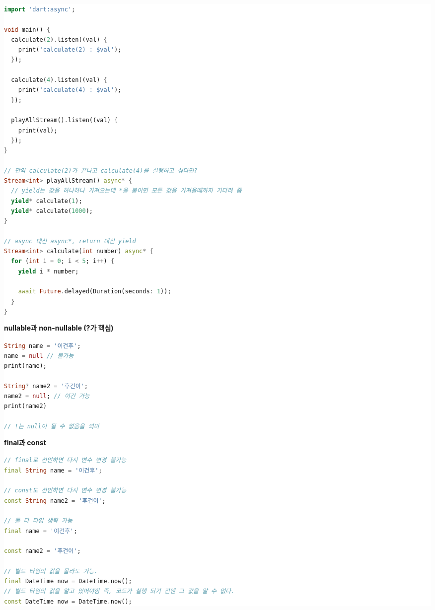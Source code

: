 ```dart
import 'dart:async';

void main() {
  calculate(2).listen((val) {
    print('calculate(2) : $val');
  });

  calculate(4).listen((val) {
    print('calculate(4) : $val');
  });

  playAllStream().listen((val) {
    print(val);
  });
}

// 만약 calculate(2)가 끝나고 calculate(4)를 실행하고 싶다면?
Stream<int> playAllStream() async* {
  // yield는 값을 하나하나 가져오는데 *을 붙이면 모든 값을 가져올때까지 기다려 줌
  yield* calculate(1);
  yield* calculate(1000);
}

// async 대신 async*, return 대신 yield
Stream<int> calculate(int number) async* {
  for (int i = 0; i < 5; i++) {
    yield i * number;

    await Future.delayed(Duration(seconds: 1));
  }
}
```

**nullable과 non-nullable (?가 핵심)**

```dart
String name = '이건후';
name = null // 불가능
print(name);

String? name2 = '후건이';
name2 = null; // 이건 가능
print(name2)

// !는 null이 될 수 없음을 의미
```

**final과 const**

```dart
// final로 선언하면 다시 변수 변경 불가능
final String name = '이건후';

// const도 선언하면 다시 변수 변경 불가능
const String name2 = '후건이';

// 둘 다 타입 생략 가능
final name = '이건후';

const name2 = '후건이';

// 빌드 타임의 값을 몰라도 가능.
final DateTime now = DateTime.now();
// 빌드 타임의 값을 알고 있어야함 즉, 코드가 실행 되기 전엔 그 값을 알 수 없다.
const DateTime now = DateTime.now();
```